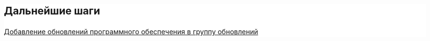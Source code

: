 ## <a name="next-steps"></a>Дальнейшие шаги

[Добавление обновлений программного обеспечения в группу обновлений](../deploy-use/add-software-updates-to-an-update-group.md)